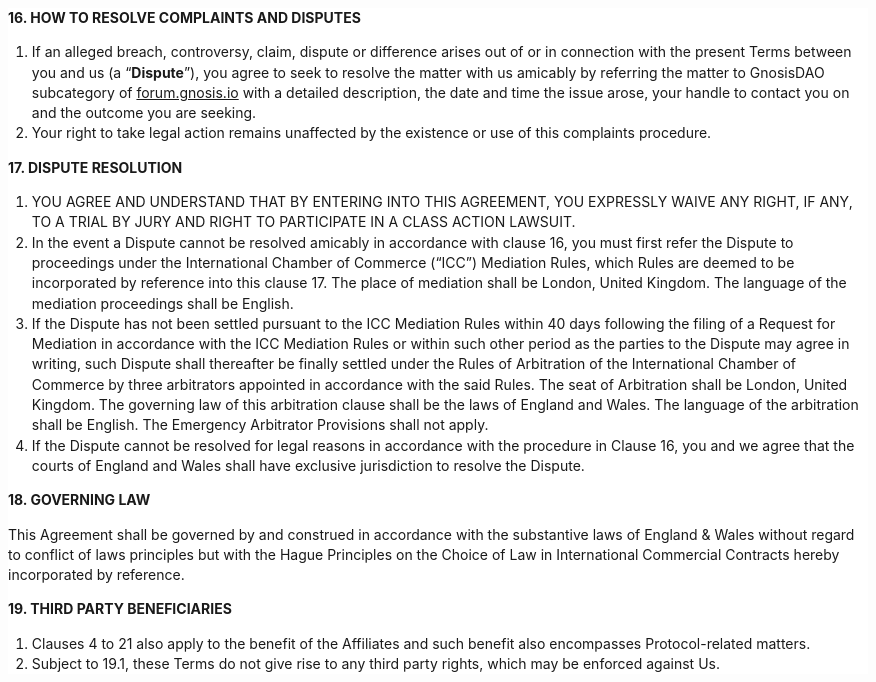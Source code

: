 **16. HOW TO RESOLVE COMPLAINTS AND DISPUTES**

1.  If an alleged breach, controversy, claim, dispute or difference
    arises out of or in connection with
    the present Terms between you and us (a “**Dispute**”),
    you agree to seek to resolve the matter with us amicably by
    referring the matter to GnosisDAO subcategory of <a href="https://forum.gnosis.io/" target="_blank" rel="noopener nofollow">forum.gnosis.io</a>
    with a detailed description, the date and time the issue arose, your
    handle to contact you on and the outcome you are seeking.
2.  Your right to take legal action remains unaffected by the existence
    or use of this complaints procedure.

**17. DISPUTE RESOLUTION**

1.  YOU AGREE AND UNDERSTAND THAT BY ENTERING INTO THIS AGREEMENT, YOU
    EXPRESSLY WAIVE ANY RIGHT, IF ANY, TO A TRIAL BY JURY AND RIGHT TO
    PARTICIPATE IN A CLASS ACTION LAWSUIT.
2.  In the event a Dispute cannot be resolved amicably in accordance
    with clause 16, you must first refer the Dispute to proceedings
    under the International Chamber of Commerce (“ICC”) Mediation Rules,
    which Rules are deemed to be incorporated by reference into this
    clause 17. The place of mediation shall be London, United Kingdom.
    The language of the mediation proceedings shall be English.
3.  If the Dispute has not been settled pursuant to the ICC Mediation
    Rules within 40 days following the filing of a Request for Mediation
    in accordance with the ICC Mediation Rules or within such other
    period as the parties to the Dispute may agree in writing, such
    Dispute shall thereafter be finally settled under the Rules of
    Arbitration of the International Chamber of Commerce by three
    arbitrators appointed in accordance with the said Rules. The seat of
    Arbitration shall be London, United Kingdom. The governing law of
    this arbitration clause shall be the laws of England and Wales. The
    language of the arbitration shall be English. The Emergency
    Arbitrator Provisions shall not apply.
4.  If the Dispute cannot be resolved for legal reasons in accordance
    with the procedure in Clause 16, you and we agree that the courts of
    England and Wales shall have exclusive jurisdiction to resolve the
    Dispute.

**18. GOVERNING LAW**

This Agreement shall be governed by and construed in accordance with the
substantive laws of England & Wales without regard to conflict of laws
principles but with the Hague Principles on the Choice of Law in
International Commercial Contracts hereby incorporated by reference.

**19. THIRD PARTY BENEFICIARIES**

1.  Clauses 4 to 21 also apply to the
    benefit of the Affiliates and such benefit also encompasses Protocol-related
    matters.
2.  Subject to 19.1, these Terms do not
    give rise to any third party rights, which may be enforced against
    Us.
